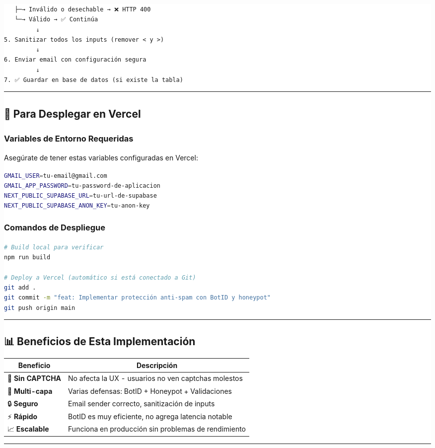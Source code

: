 ```
   ├─→ Inválido o desechable → ❌ HTTP 400
   └─→ Válido → ✅ Continúa
         ↓
5. Sanitizar todos los inputs (remover < y >)
         ↓
6. Enviar email con configuración segura
         ↓
7. ✅ Guardar en base de datos (si existe la tabla)
```

---

## 🚀 Para Desplegar en Vercel

### Variables de Entorno Requeridas
Asegúrate de tener estas variables configuradas en Vercel:

```bash
GMAIL_USER=tu-email@gmail.com
GMAIL_APP_PASSWORD=tu-password-de-aplicacion
NEXT_PUBLIC_SUPABASE_URL=tu-url-de-supabase
NEXT_PUBLIC_SUPABASE_ANON_KEY=tu-anon-key
```

### Comandos de Despliegue
```bash
# Build local para verificar
npm run build

# Deploy a Vercel (automático si está conectado a Git)
git add .
git commit -m "feat: Implementar protección anti-spam con BotID y honeypot"
git push origin main
```

---

## 📊 Beneficios de Esta Implementación

| Beneficio | Descripción |
|-----------|-------------|
| 🚫 **Sin CAPTCHA** | No afecta la UX - usuarios no ven captchas molestos |
| 🤖 **Multi-capa** | Varias defensas: BotID + Honeypot + Validaciones |
| 🔒 **Seguro** | Email sender correcto, sanitización de inputs |
| ⚡ **Rápido** | BotID es muy eficiente, no agrega latencia notable |
| 📈 **Escalable** | Funciona en producción sin problemas de rendimiento |

---
